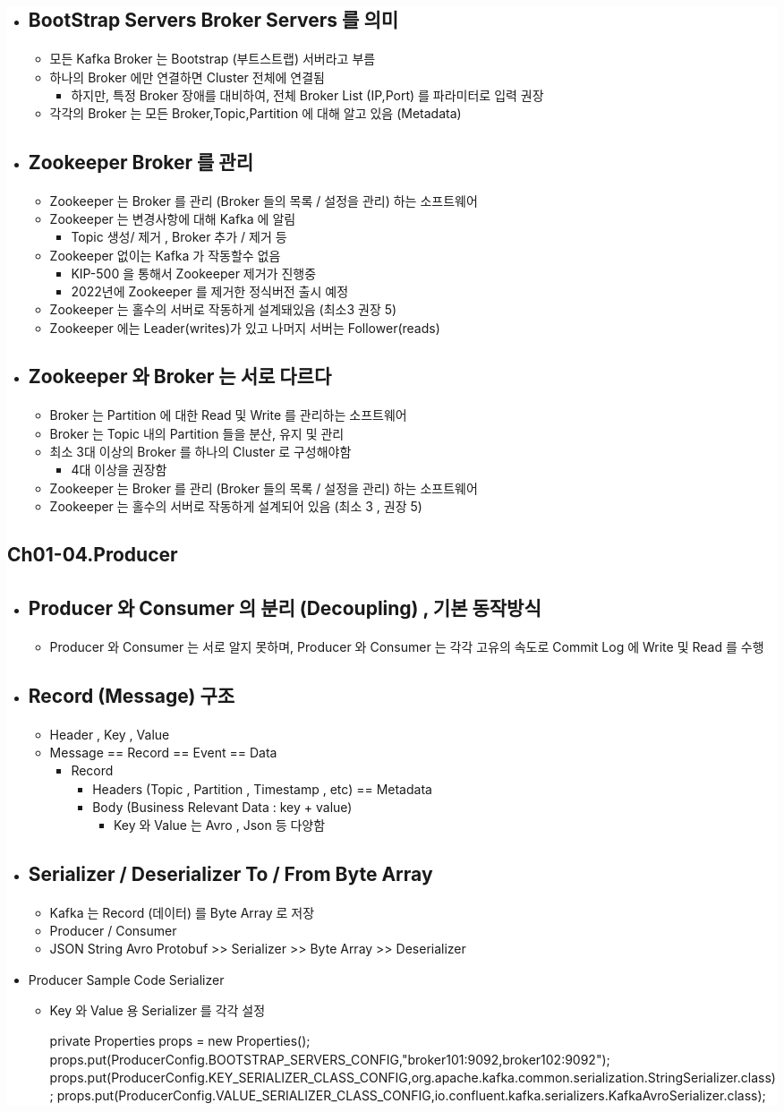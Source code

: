 - BootStrap Servers Broker Servers 를 의미
  - 
    - 모든 Kafka Broker 는 Bootstrap (부트스트랩) 서버라고 부름
    - 하나의 Broker 에만 연결하면 Cluster 전체에 연결됨
        - 하지만, 특정 Broker 장애를 대비하여, 전체 Broker List (IP,Port) 를 파라미터로 입력 권장
    - 각각의 Broker 는 모든 Broker,Topic,Partition 에 대해 알고 있음 (Metadata)

- Zookeeper Broker 를 관리
  - 
    - Zookeeper 는 Broker 를 관리 (Broker 들의 목록 / 설정을 관리) 하는 소프트웨어
    - Zookeeper 는 변경사항에 대해 Kafka 에 알림
        - Topic 생성/ 제거 , Broker 추가 / 제거 등
    - Zookeeper 없이는 Kafka 가 작동할수 없음
        - KIP-500 을 통해서 Zookeeper 제거가 진행중
        - 2022년에 Zookeeper 를 제거한 정식버전 출시 예정
    - Zookeeper 는 홀수의 서버로 작동하게 설계돼있음 (최소3 권장 5)
    - Zookeeper 에는 Leader(writes)가 있고 나머지 서버는 Follower(reads)

- Zookeeper 와 Broker 는 서로 다르다
  - 
    - Broker 는 Partition 에 대한 Read 및 Write 를 관리하는 소프트웨어
    - Broker 는 Topic 내의 Partition 들을 분산, 유지 및 관리
    - 최소 3대 이상의 Broker 를 하나의 Cluster 로 구성해야함
        - 4대 이상을 권장함
    - Zookeeper 는 Broker 를 관리 (Broker 들의 목록 / 설정을 관리) 하는 소프트웨어
    - Zookeeper 는 홀수의 서버로 작동하게 설계되어 있음 (최소 3 , 권장 5)

## Ch01-04.Producer
- Producer 와 Consumer 의 분리 (Decoupling) , 기본 동작방식
  - 
    - Producer 와 Consumer 는 서로 알지 못하며, Producer 와 Consumer 는 각각 고유의 속도로 Commit Log 에 Write 및 Read 를 수행

- Record (Message) 구조
  - 
    - Header , Key , Value
    - Message == Record == Event == Data
        - Record
            - Headers (Topic , Partition , Timestamp , etc) == Metadata
            - Body (Business Relevant Data : key + value)
                - Key 와 Value 는 Avro , Json 등 다양함

- Serializer / Deserializer To / From Byte Array
  -
    - Kafka 는 Record (데이터) 를 Byte Array 로 저장
    - Producer / Consumer
    - JSON String Avro Protobuf >> Serializer >> Byte Array >> Deserializer

- Producer Sample Code Serializer
    - Key 와 Value 용 Serializer 를 각각 설정

      private Properties props = new Properties();
      props.put(ProducerConfig.BOOTSTRAP_SERVERS_CONFIG,"broker101:9092,broker102:9092");
      props.put(ProducerConfig.KEY_SERIALIZER_CLASS_CONFIG,org.apache.kafka.common.serialization.StringSerializer.class);
      props.put(ProducerConfig.VALUE_SERIALIZER_CLASS_CONFIG,io.confluent.kafka.serializers.KafkaAvroSerializer.class);
